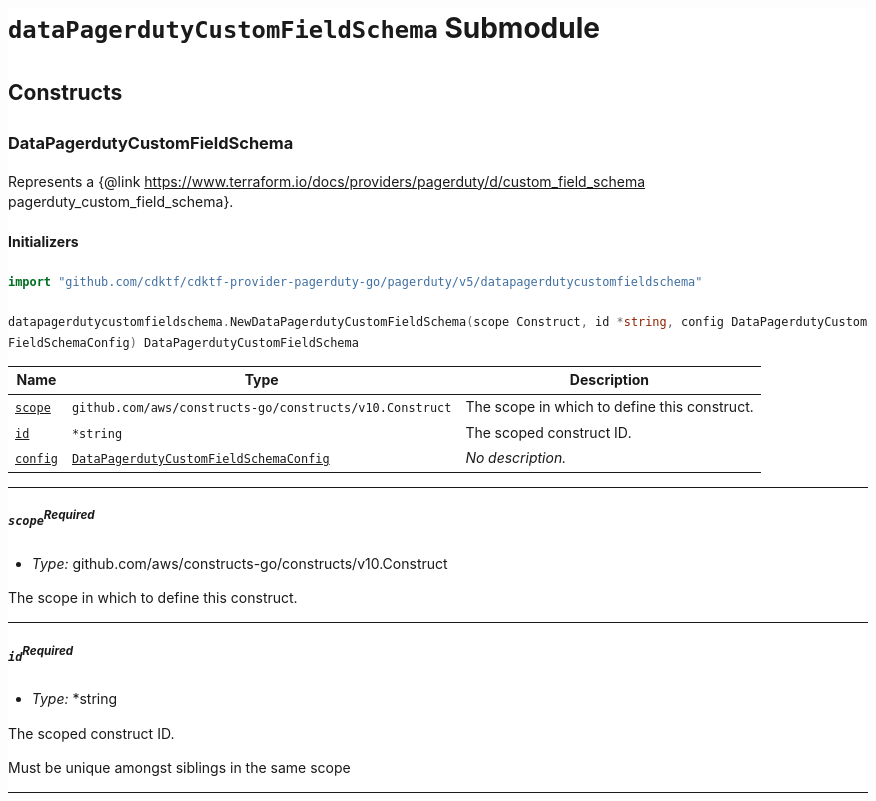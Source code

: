 # `dataPagerdutyCustomFieldSchema` Submodule <a name="`dataPagerdutyCustomFieldSchema` Submodule" id="@cdktf/provider-pagerduty.dataPagerdutyCustomFieldSchema"></a>

## Constructs <a name="Constructs" id="Constructs"></a>

### DataPagerdutyCustomFieldSchema <a name="DataPagerdutyCustomFieldSchema" id="@cdktf/provider-pagerduty.dataPagerdutyCustomFieldSchema.DataPagerdutyCustomFieldSchema"></a>

Represents a {@link https://www.terraform.io/docs/providers/pagerduty/d/custom_field_schema pagerduty_custom_field_schema}.

#### Initializers <a name="Initializers" id="@cdktf/provider-pagerduty.dataPagerdutyCustomFieldSchema.DataPagerdutyCustomFieldSchema.Initializer"></a>

```go
import "github.com/cdktf/cdktf-provider-pagerduty-go/pagerduty/v5/datapagerdutycustomfieldschema"

datapagerdutycustomfieldschema.NewDataPagerdutyCustomFieldSchema(scope Construct, id *string, config DataPagerdutyCustomFieldSchemaConfig) DataPagerdutyCustomFieldSchema
```

| **Name** | **Type** | **Description** |
| --- | --- | --- |
| <code><a href="#@cdktf/provider-pagerduty.dataPagerdutyCustomFieldSchema.DataPagerdutyCustomFieldSchema.Initializer.parameter.scope">scope</a></code> | <code>github.com/aws/constructs-go/constructs/v10.Construct</code> | The scope in which to define this construct. |
| <code><a href="#@cdktf/provider-pagerduty.dataPagerdutyCustomFieldSchema.DataPagerdutyCustomFieldSchema.Initializer.parameter.id">id</a></code> | <code>*string</code> | The scoped construct ID. |
| <code><a href="#@cdktf/provider-pagerduty.dataPagerdutyCustomFieldSchema.DataPagerdutyCustomFieldSchema.Initializer.parameter.config">config</a></code> | <code><a href="#@cdktf/provider-pagerduty.dataPagerdutyCustomFieldSchema.DataPagerdutyCustomFieldSchemaConfig">DataPagerdutyCustomFieldSchemaConfig</a></code> | *No description.* |

---

##### `scope`<sup>Required</sup> <a name="scope" id="@cdktf/provider-pagerduty.dataPagerdutyCustomFieldSchema.DataPagerdutyCustomFieldSchema.Initializer.parameter.scope"></a>

- *Type:* github.com/aws/constructs-go/constructs/v10.Construct

The scope in which to define this construct.

---

##### `id`<sup>Required</sup> <a name="id" id="@cdktf/provider-pagerduty.dataPagerdutyCustomFieldSchema.DataPagerdutyCustomFieldSchema.Initializer.parameter.id"></a>

- *Type:* *string

The scoped construct ID.

Must be unique amongst siblings in the same scope

---